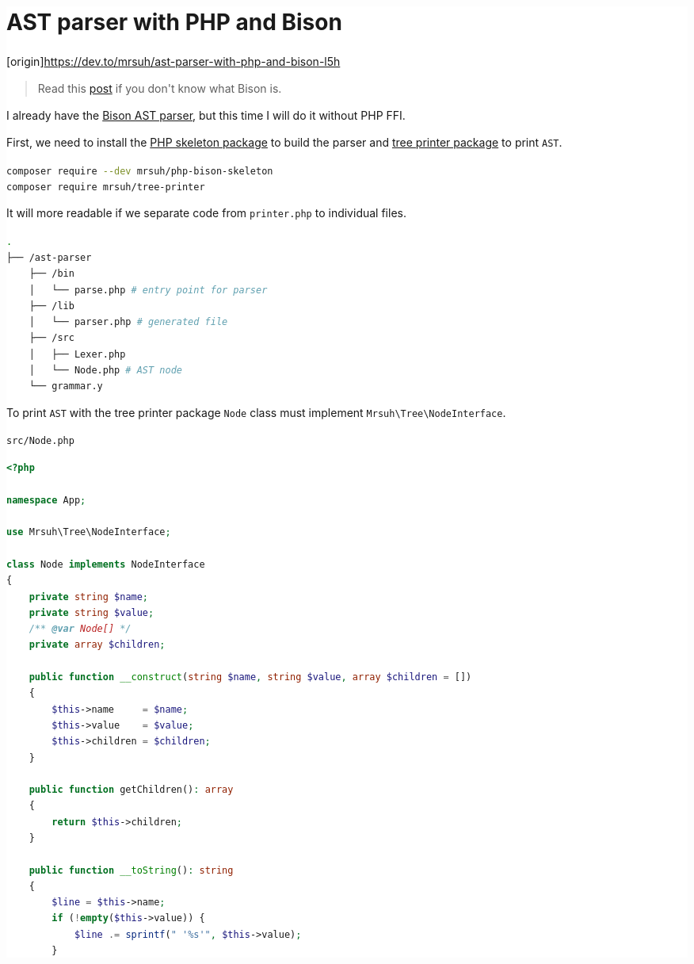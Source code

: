 # AST parser with PHP and Bison

[origin]https://dev.to/mrsuh/ast-parser-with-php-and-bison-l5h

> Read this [post](/articles/2023/php-skeleton-for-bison/) if you don't know what Bison is.

I already have the [Bison AST parser](https://github.com/mrsuh/php-ast), but this time I will do it without PHP FFI.

First, we need to install the [PHP skeleton package](https://github.com/mrsuh/php-bison-skeleton) to build the parser and [tree printer package](https://github.com/mrsuh/tree-printer) to print `AST`.
```bash
composer require --dev mrsuh/php-bison-skeleton
composer require mrsuh/tree-printer
```

It will more readable if we separate code from `printer.php` to individual files.
```bash
.
├── /ast-parser
    ├── /bin
    │   └── parse.php # entry point for parser
    ├── /lib
    │   └── parser.php # generated file
    ├── /src
    │   ├── Lexer.php
    │   └── Node.php # AST node
    └── grammar.y       
```

To print `AST` with the tree printer package `Node` class must implement `Mrsuh\Tree\NodeInterface`.

`src/Node.php`
```php
<?php

namespace App;

use Mrsuh\Tree\NodeInterface;

class Node implements NodeInterface
{
    private string $name;
    private string $value;
    /** @var Node[] */
    private array $children;

    public function __construct(string $name, string $value, array $children = [])
    {
        $this->name     = $name;
        $this->value    = $value;
        $this->children = $children;
    }

    public function getChildren(): array
    {
        return $this->children;
    }

    public function __toString(): string
    {
        $line = $this->name;
        if (!empty($this->value)) {
            $line .= sprintf(" '%s'", $this->value);
        }
```